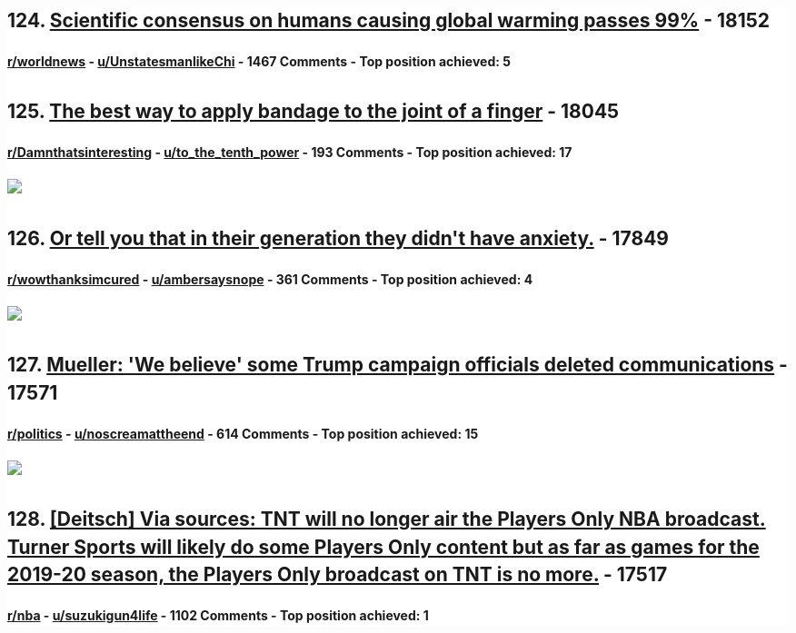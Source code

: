 ## 124. [Scientific consensus on humans causing global warming passes 99%](http://reddit.com/r/worldnews/comments/chb3pf/scientific_consensus_on_humans_causing_global/) - 18152
#### [r/worldnews](http://reddit.com/r/worldnews) - [u/UnstatesmanlikeChi](http://reddit.com/u/UnstatesmanlikeChi) - 1467 Comments - Top position achieved: 5

## 125. [The best way to apply bandage to the joint of a finger](http://reddit.com/r/Damnthatsinteresting/comments/ch1y5r/the_best_way_to_apply_bandage_to_the_joint_of_a/) - 18045
#### [r/Damnthatsinteresting](http://reddit.com/r/Damnthatsinteresting) - [u/to_the_tenth_power](http://reddit.com/u/to_the_tenth_power) - 193 Comments - Top position achieved: 17

<a href="https://i.imgur.com/bpOvroi.gifv"><img src="https://b.thumbs.redditmedia.com/U2XeNdYXlvEcljCTFUrFyx_0Ix9EQzGhc17EQfSms7A.jpg"></img></a>

## 126. [Or tell you that in their generation they didn't have anxiety.](http://reddit.com/r/wowthanksimcured/comments/ch4l4c/or_tell_you_that_in_their_generation_they_didnt/) - 17849
#### [r/wowthanksimcured](http://reddit.com/r/wowthanksimcured) - [u/ambersaysnope](http://reddit.com/u/ambersaysnope) - 361 Comments - Top position achieved: 4

<a href="https://i.redd.it/wy4egjnz57c31.jpg"><img src="https://b.thumbs.redditmedia.com/vRHJkyz80GGmoeAF1uyFQsr97IbsFJyJ2_Ed54zxbuY.jpg"></img></a>

## 127. [Mueller: 'We believe' some Trump campaign officials deleted communications](http://reddit.com/r/politics/comments/chd2a9/mueller_we_believe_some_trump_campaign_officials/) - 17571
#### [r/politics](http://reddit.com/r/politics) - [u/noscreamattheend](http://reddit.com/u/noscreamattheend) - 614 Comments - Top position achieved: 15

<a href="https://thehill.com/policy/national-security/454580-mueller-we-believe-some-trump-campaign-officials-deleted-communications"><img src="https://b.thumbs.redditmedia.com/aIFmoIHWXKvuYbMspHWI-3HuRa4gm3WoO1bOzBjGVCw.jpg"></img></a>

## 128. [[Deitsch] Via sources: TNT will no longer air the Players Only NBA broadcast. Turner Sports will likely do some Players Only content but as far as games for the 2019-20 season, the Players Only broadcast on TNT is no more.](http://reddit.com/r/nba/comments/chdkbl/deitsch_via_sources_tnt_will_no_longer_air_the/) - 17517
#### [r/nba](http://reddit.com/r/nba) - [u/suzukigun4life](http://reddit.com/u/suzukigun4life) - 1102 Comments - Top position achieved: 1
